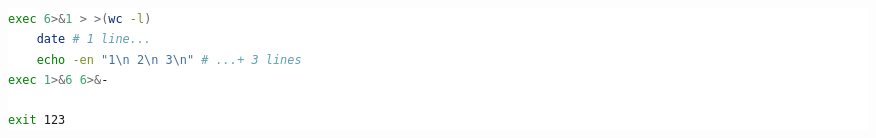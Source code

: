 ```bash
exec 6>&1 > >(wc -l)
    date # 1 line...
    echo -en "1\n 2\n 3\n" # ...+ 3 lines
exec 1>&6 6>&-

exit 123

```
